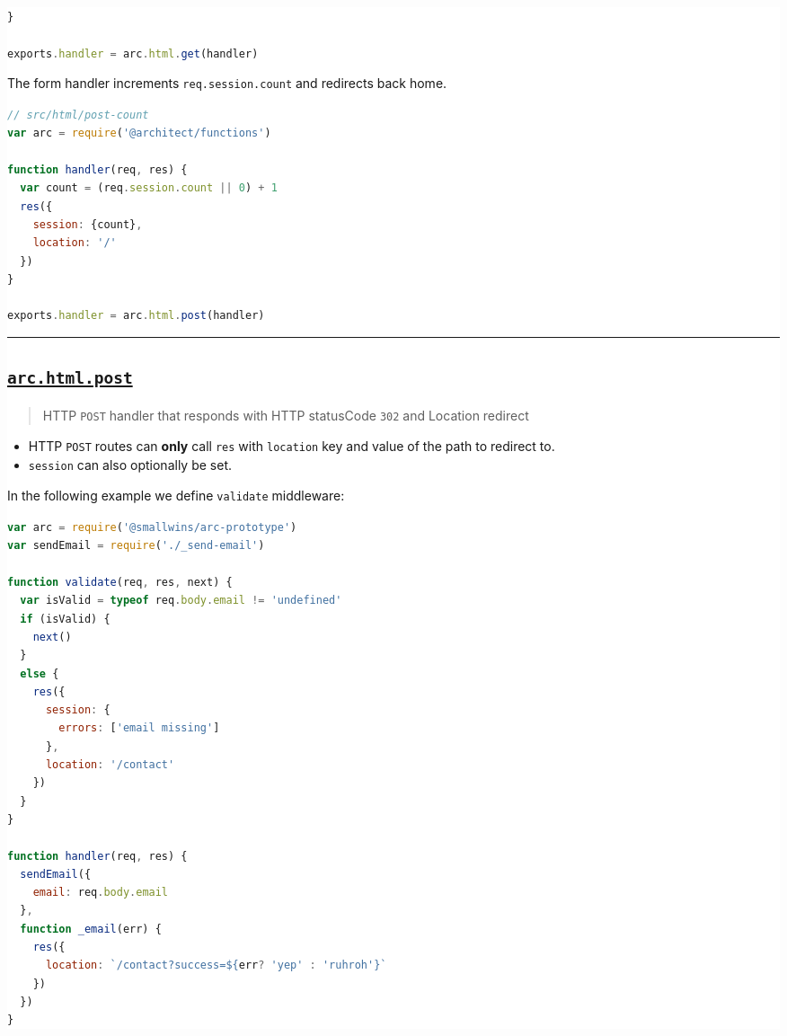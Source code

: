 ```javascript
}

exports.handler = arc.html.get(handler)

```

The form handler increments `req.session.count` and redirects back home.

```javascript
// src/html/post-count
var arc = require('@architect/functions')

function handler(req, res) {
  var count = (req.session.count || 0) + 1
  res({
    session: {count},
    location: '/'
  })
}

exports.handler = arc.html.post(handler)

```

---

## <a id=arc.html.post href=#arc.html.post>`arc.html.post`</a>

> HTTP `POST` handler that responds with HTTP statusCode `302` and Location redirect

- HTTP `POST` routes can **only** call `res` with `location` key and value of the path to redirect to. 
- `session` can also optionally be set.

In the following example we define `validate` middleware:

```javascript
var arc = require('@smallwins/arc-prototype')
var sendEmail = require('./_send-email')

function validate(req, res, next) {
  var isValid = typeof req.body.email != 'undefined'
  if (isValid) {
    next()
  }
  else {
    res({
      session: {
        errors: ['email missing']
      },
      location: '/contact'
    })
  }
}

function handler(req, res) {
  sendEmail({
    email: req.body.email
  }, 
  function _email(err) {
    res({
      location: `/contact?success=${err? 'yep' : 'ruhroh'}`
    })
  })
}
```